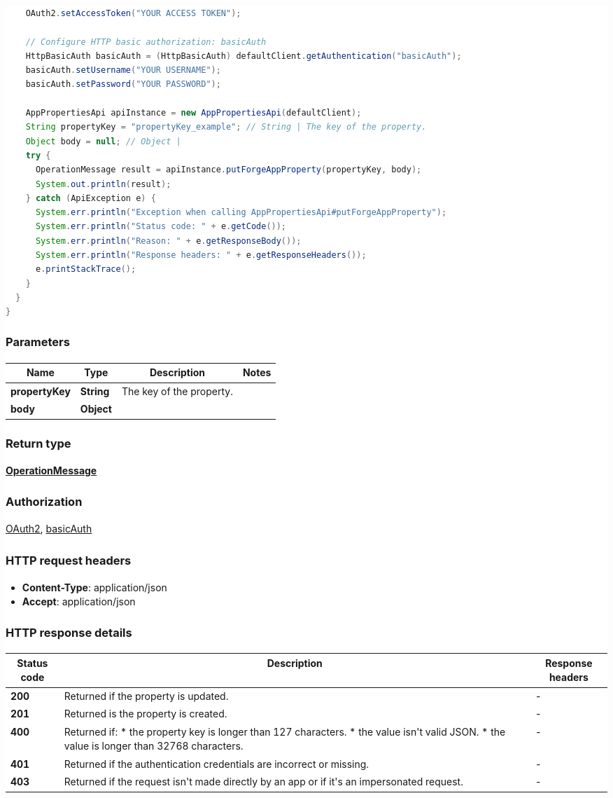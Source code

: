 ```java
    OAuth2.setAccessToken("YOUR ACCESS TOKEN");

    // Configure HTTP basic authorization: basicAuth
    HttpBasicAuth basicAuth = (HttpBasicAuth) defaultClient.getAuthentication("basicAuth");
    basicAuth.setUsername("YOUR USERNAME");
    basicAuth.setPassword("YOUR PASSWORD");

    AppPropertiesApi apiInstance = new AppPropertiesApi(defaultClient);
    String propertyKey = "propertyKey_example"; // String | The key of the property.
    Object body = null; // Object | 
    try {
      OperationMessage result = apiInstance.putForgeAppProperty(propertyKey, body);
      System.out.println(result);
    } catch (ApiException e) {
      System.err.println("Exception when calling AppPropertiesApi#putForgeAppProperty");
      System.err.println("Status code: " + e.getCode());
      System.err.println("Reason: " + e.getResponseBody());
      System.err.println("Response headers: " + e.getResponseHeaders());
      e.printStackTrace();
    }
  }
}
```

### Parameters

| Name | Type | Description  | Notes |
|------------- | ------------- | ------------- | -------------|
| **propertyKey** | **String**| The key of the property. | |
| **body** | **Object**|  | |

### Return type

[**OperationMessage**](OperationMessage.md)

### Authorization

[OAuth2](../README.md#OAuth2), [basicAuth](../README.md#basicAuth)

### HTTP request headers

 - **Content-Type**: application/json
 - **Accept**: application/json

### HTTP response details
| Status code | Description | Response headers |
|-------------|-------------|------------------|
| **200** | Returned if the property is updated. |  -  |
| **201** | Returned is the property is created. |  -  |
| **400** | Returned if:   * the property key is longer than 127 characters.   * the value isn&#39;t valid JSON.   * the value is longer than 32768 characters. |  -  |
| **401** | Returned if the authentication credentials are incorrect or missing. |  -  |
| **403** | Returned if the request isn&#39;t made directly by an app or if it&#39;s an impersonated request. |  -  |

